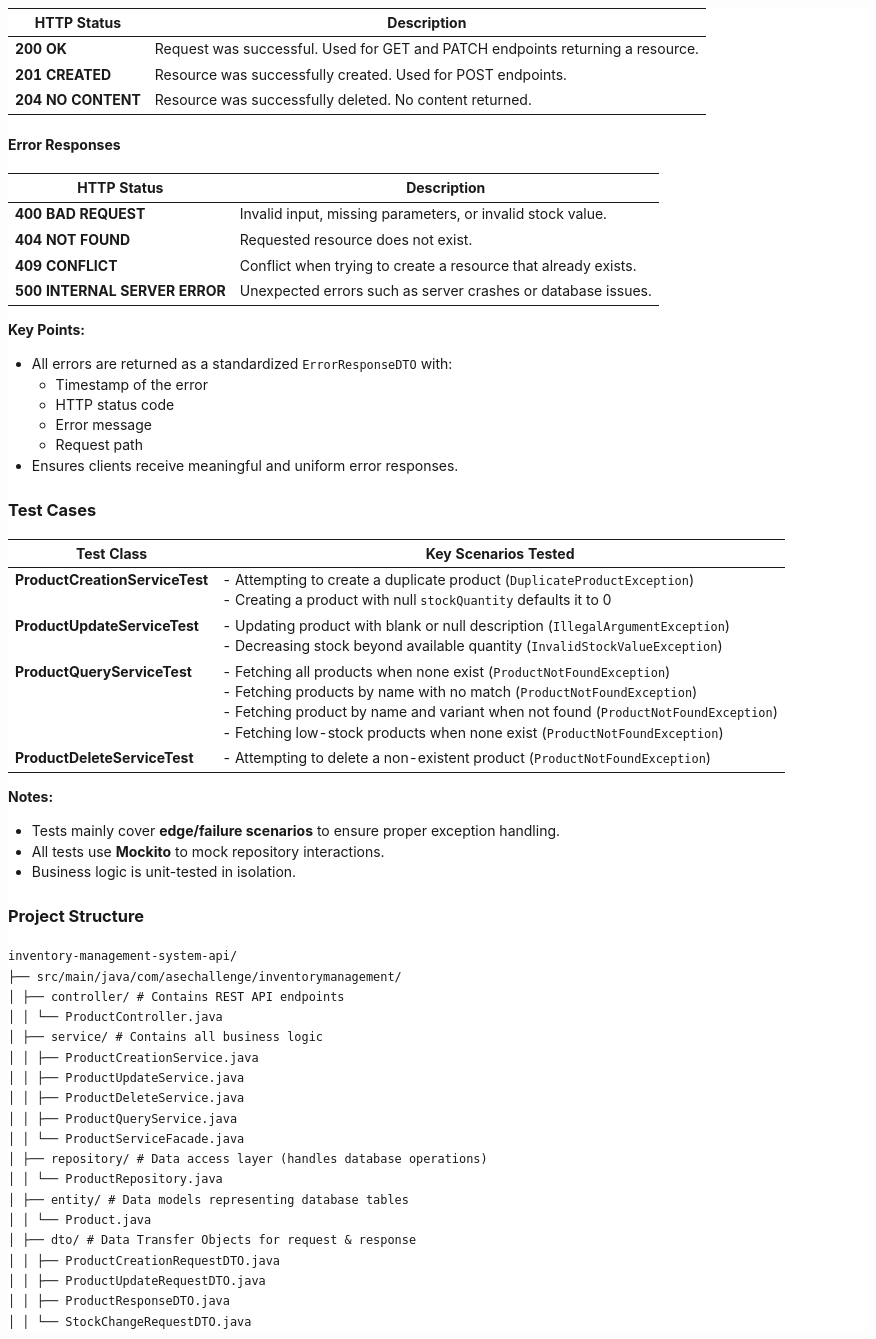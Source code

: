| HTTP Status | Description |
|------------|-------------|
| **200 OK** | Request was successful. Used for GET and PATCH endpoints returning a resource. |
| **201 CREATED** | Resource was successfully created. Used for POST endpoints. |
| **204 NO CONTENT** | Resource was successfully deleted. No content returned. |

#### Error Responses

| HTTP Status | Description |
|------------|-------------|
| **400 BAD REQUEST** | Invalid input, missing parameters, or invalid stock value. |
| **404 NOT FOUND** | Requested resource does not exist. |
| **409 CONFLICT** | Conflict when trying to create a resource that already exists. |
| **500 INTERNAL SERVER ERROR** | Unexpected errors such as server crashes or database issues. |

**Key Points:**
- All errors are returned as a standardized `ErrorResponseDTO` with:
  - Timestamp of the error
  - HTTP status code
  - Error message
  - Request path
- Ensures clients receive meaningful and uniform error responses.

### Test Cases

| Test Class | Key Scenarios Tested |
|------------|--------------------|
| **ProductCreationServiceTest** | - Attempting to create a duplicate product (`DuplicateProductException`)<br>- Creating a product with null `stockQuantity` defaults it to 0 |
| **ProductUpdateServiceTest** | - Updating product with blank or null description (`IllegalArgumentException`)<br>- Decreasing stock beyond available quantity (`InvalidStockValueException`) |
| **ProductQueryServiceTest** | - Fetching all products when none exist (`ProductNotFoundException`)<br>- Fetching products by name with no match (`ProductNotFoundException`)<br>- Fetching product by name and variant when not found (`ProductNotFoundException`)<br>- Fetching low-stock products when none exist (`ProductNotFoundException`) |
| **ProductDeleteServiceTest** | - Attempting to delete a non-existent product (`ProductNotFoundException`) |

**Notes:**
- Tests mainly cover **edge/failure scenarios** to ensure proper exception handling.  
- All tests use **Mockito** to mock repository interactions.  
- Business logic is unit-tested in isolation.
### Project Structure 
```
inventory-management-system-api/
├── src/main/java/com/asechallenge/inventorymanagement/
│ ├── controller/ # Contains REST API endpoints
│ │ └── ProductController.java
│ ├── service/ # Contains all business logic
│ │ ├── ProductCreationService.java
│ │ ├── ProductUpdateService.java
│ │ ├── ProductDeleteService.java
│ │ ├── ProductQueryService.java
│ │ └── ProductServiceFacade.java
│ ├── repository/ # Data access layer (handles database operations)
│ │ └── ProductRepository.java
│ ├── entity/ # Data models representing database tables
│ │ └── Product.java
│ ├── dto/ # Data Transfer Objects for request & response
│ │ ├── ProductCreationRequestDTO.java
│ │ ├── ProductUpdateRequestDTO.java
│ │ ├── ProductResponseDTO.java
│ │ └── StockChangeRequestDTO.java
```